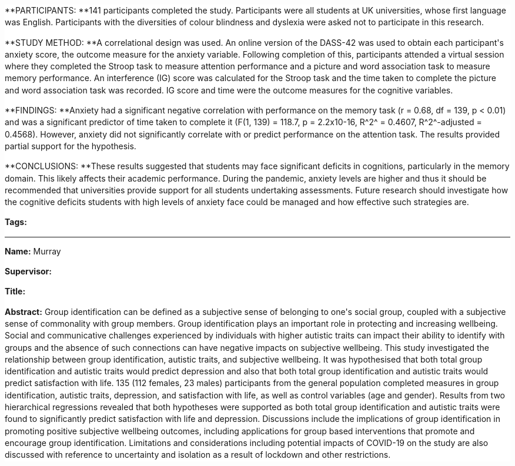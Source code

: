 
**PARTICIPANTS: **141 participants completed the study. Participants were all students at UK universities, whose first language was English. Participants with the diversities of colour blindness and dyslexia were asked not to participate in this research.<br>


**STUDY METHOD: **A correlational design was used. An online version of the DASS-42 was used to obtain each participant's anxiety score, the outcome measure for the anxiety variable. Following completion of this, participants attended a virtual session where they completed the Stroop task to measure attention performance and a picture and word association task to measure memory performance. An interference (IG) score was calculated for the Stroop task and the time taken to complete the picture and word association task was recorded. IG score and time were the outcome measures for the cognitive variables.<br>


**FINDINGS: **Anxiety had a significant negative correlation with performance on the memory task (r = 0.68, df = 139, p < 0.01) and was a significant predictor of time taken to complete it (F(1, 139) = 118.7, p = 2.2x10-16, R^2^ = 0.4607, R^2^-adjusted = 0.4568). However, anxiety did not significantly correlate with or predict performance on the attention task. The results provided partial support for the hypothesis. <br>


**CONCLUSIONS: **These results suggested that students may face significant deficits in cognitions, particularly in the memory domain. This likely affects their academic performance. During the pandemic, anxiety levels are higher and thus it should be recommended that universities provide support for all students undertaking assessments. Future research should investigate how the cognitive deficits students with high levels of anxiety face could be managed and how effective such strategies are.

**Tags:** 

---




**Name:**  Murray

**Supervisor:**  

**Title:** 

**Abstract:** Group identification can be defined as a subjective sense of belonging to one's social group, coupled with a subjective sense of commonality with group members. Group identification plays an important role in protecting and increasing wellbeing. Social and communicative challenges experienced by individuals with higher autistic traits can impact their ability to identify with groups and the absence of such connections can have negative impacts on subjective wellbeing. This study investigated the relationship between group identification, autistic traits, and subjective wellbeing. It was hypothesised that both total group identification and autistic traits would predict depression and also that both total group identification and autistic traits would predict satisfaction with life. 135 (112 females, 23 males) participants from the general population completed measures in group identification, autistic traits, depression, and satisfaction with life, as well as control variables (age and gender). Results from two hierarchical regressions revealed that both hypotheses were supported as both total group identification and autistic traits were found to significantly predict satisfaction with life and depression. Discussions include the implications of group identification in promoting positive subjective wellbeing outcomes, including applications for group based interventions that promote and encourage group identification. Limitations and considerations including potential impacts of COVID-19 on the study are also discussed with reference to uncertainty and isolation as a result of lockdown and other restrictions.
